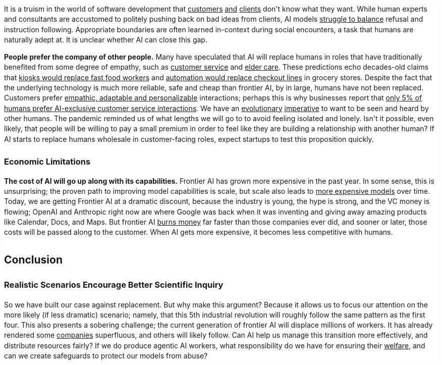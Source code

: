 It is a truism in the world of software development that [customers](https://www.computerworld.com/article/1326978/when-users-don-t-know-what-they-want.html) [and](https://www.goodreads.com/quotes/988332-some-people-say-give-the-customers-what-they-want-but) [clients](https://softwareengineering.stackexchange.com/questions/18029/working-with-clients-who-dont-know-what-they-want) don't know what they want. While human experts and consultants are accustomed to politely pushing back on bad ideas from clients, AI models [struggle to balance](https://techxplore.com/news/2023-12-chatgpt-wont-defend-weakness-large.html) refusal and instruction following. Appropriate boundaries are often learned in-context during social encounters, a task that humans are naturally adept at. It is unclear whether AI can close this gap.

**People prefer the company of other people.** Many have speculated that AI will replace humans in roles that have traditionally benefited from some degree of empathy, such as [customer service](https://www.washingtonpost.com/technology/2023/10/03/ai-customer-service-jobs/) and [elder care](https://www.ncbi.nlm.nih.gov/pmc/articles/PMC10474924/). These predictions echo decades-old claims that [kiosks would replace fast food workers](https://www.cnn.com/2024/09/20/business/self-service-kiosks-mcdonalds-shake-shack/index.html) and [automation would replace checkout lines](https://apnews.com/article/amazon-fresh-just-walk-out-bb36bb24803bd56747c6f99814224265) in grocery stores. Despite the fact that the underlying technology is much more reliable, safe and cheap than frontier AI, by in large, humans have not been replaced. Customers prefer [empathic, adaptable and personalizable](https://www.sciencedirect.com/science/article/pii/S0969698923000115) interactions; perhaps this is why businesses report that [only 5% of humans prefer AI-exclusive customer service interactions](https://hiverhq.com/blog/ai-vs-human-in-customer-service). We have an [evolutionary](https://psycnet.apa.org/record/1995-29052-001) [imperative](https://www.amazon.com/Social-Why-Brains-Wired-Connect/dp/0307889106) to want to be seen and heard by other humans. The pandemic reminded us of what lengths we will go to to avoid feeling isolated and lonely. Isn't it possible, even likely, that people will be willing to pay a small premium in order to feel like they are building a relationship with another human? If AI starts to replace humans wholesale in customer-facing roles, expect startups to test this proposition quickly.

### Economic Limitations

**The cost of AI will go up along with its capabilities.** Frontier AI has grown more expensive in the past year. In some sense, this is unsurprising; the proven path to improving model capabilities is scale, but scale also leads to [more expensive models](https://openai.com/index/openai-o1-system-card/) over time. Today, we are getting Frontier AI at a dramatic discount, because the industry is young, the hype is strong, and the VC money is flowing; OpenAI and Anthropic right now are where Google was back when it was inventing and giving away amazing products like Calendar, Docs, and Maps. But frontier AI [burns money](https://www.nytimes.com/2024/09/27/technology/openai-chatgpt-investors-funding.html) far faster than those companies ever did, and sooner or later, those costs will be passed along to the customer. When AI gets more expensive, it becomes less competitive with humans.

## Conclusion

### Realistic Scenarios Encourage Better Scientific Inquiry

So we have built our case against replacement. But why make this argument? Because it allows us to focus our attention on the more likely (if less dramatic) scenario; namely, that this 5th industrial revolution will roughly follow the same pattern as the first four. This also presents a sobering challenge; the current generation of frontier AI will displace millions of workers. It has already rendered some [companies](https://indianexpress.com/article/technology/artificial-intelligence/chegg-vs-chatgpt-how-an-edtech-giant-lost-its-business-to-ai-9665511/) superfluous, and others will likely follow. Can AI help us manage this transition more effectively, and distribute resources fairly? If we do produce agentic AI workers, what responsibility do we have for ensuring their [welfare](https://arstechnica.com/ai/2024/11/anthropic-hires-its-first-ai-welfare-researcher/), and can we create safeguards to protect our models from abuse?

